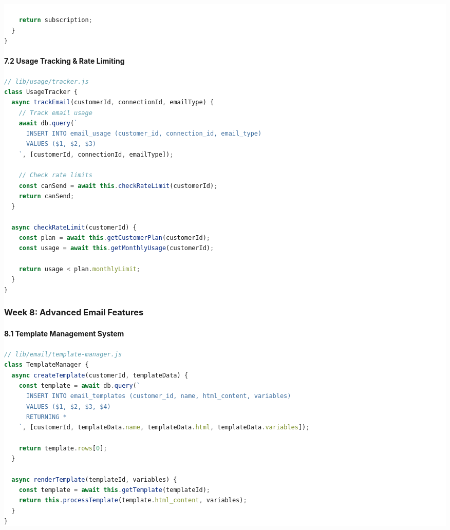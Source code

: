```javascript
    
    return subscription;
  }
}
```

#### 7.2 Usage Tracking & Rate Limiting
```javascript
// lib/usage/tracker.js
class UsageTracker {
  async trackEmail(customerId, connectionId, emailType) {
    // Track email usage
    await db.query(`
      INSERT INTO email_usage (customer_id, connection_id, email_type)
      VALUES ($1, $2, $3)
    `, [customerId, connectionId, emailType]);
    
    // Check rate limits
    const canSend = await this.checkRateLimit(customerId);
    return canSend;
  }

  async checkRateLimit(customerId) {
    const plan = await this.getCustomerPlan(customerId);
    const usage = await this.getMonthlyUsage(customerId);
    
    return usage < plan.monthlyLimit;
  }
}
```

### Week 8: Advanced Email Features

#### 8.1 Template Management System
```javascript
// lib/email/template-manager.js
class TemplateManager {
  async createTemplate(customerId, templateData) {
    const template = await db.query(`
      INSERT INTO email_templates (customer_id, name, html_content, variables)
      VALUES ($1, $2, $3, $4)
      RETURNING *
    `, [customerId, templateData.name, templateData.html, templateData.variables]);
    
    return template.rows[0];
  }

  async renderTemplate(templateId, variables) {
    const template = await this.getTemplate(templateId);
    return this.processTemplate(template.html_content, variables);
  }
}
```

